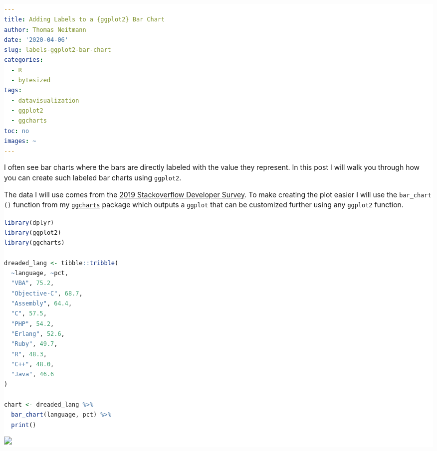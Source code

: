 ```yaml
---
title: Adding Labels to a {ggplot2} Bar Chart
author: Thomas Neitmann
date: '2020-04-06'
slug: labels-ggplot2-bar-chart
categories:
  - R
  - bytesized
tags:
  - datavisualization
  - ggplot2
  - ggcharts
toc: no
images: ~
---
```





I often see bar charts where the bars are directly labeled with the value they represent. In this post I will walk you through how you can create such labeled bar charts using `ggplot2`.

The data I will use comes from the [2019 Stackoverflow Developer Survey](https://insights.stackoverflow.com/survey/2019#most-loved-dreaded-and-wanted). To make creating the plot easier I will use the `bar_chart()` function from my [`ggcharts`](https://thomas-neitmann.github.io/ggcharts/index.html) package which outputs a `ggplot` that can be customized further using any `ggplot2` function.


```r
library(dplyr)
library(ggplot2)
library(ggcharts)

dreaded_lang <- tibble::tribble(
  ~language, ~pct,
  "VBA", 75.2,
  "Objective-C", 68.7,
  "Assembly", 64.4,
  "C", 57.5,
  "PHP", 54.2,
  "Erlang", 52.6,
  "Ruby", 49.7,
  "R", 48.3,
  "C++", 48.0,
  "Java", 46.6
)

chart <- dreaded_lang %>%
  bar_chart(language, pct) %>%
  print()
```

<img src="/posts/2020-04-05-labels-ggplot2-bar-chart_files/figure-html/ggplot2_bar_chart-1.png" width="672" />
